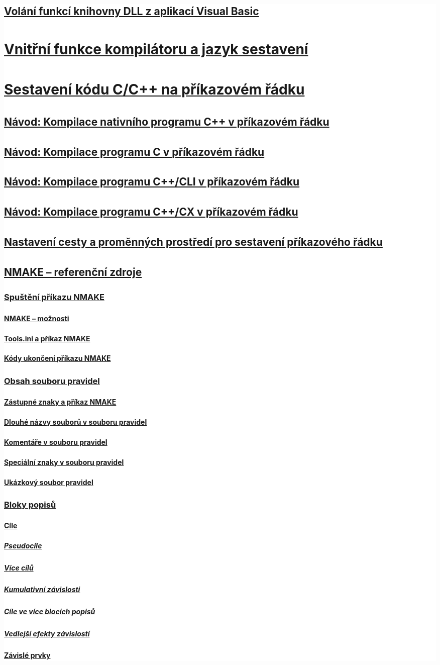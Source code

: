 ## [Volání funkcí knihovny DLL z aplikací Visual Basic](calling-dll-functions-from-visual-basic-applications.md)
# [Vnitřní funkce kompilátoru a jazyk sestavení](../intrinsics/TOC.md)
# [Sestavení kódu C/C++ na příkazovém řádku](building-on-the-command-line.md)
## [Návod: Kompilace nativního programu C++ v příkazovém řádku](walkthrough-compiling-a-native-cpp-program-on-the-command-line.md)
## [Návod: Kompilace programu C v příkazovém řádku](walkthrough-compile-a-c-program-on-the-command-line.md)
## [Návod: Kompilace programu C++/CLI v příkazovém řádku](walkthrough-compiling-a-cpp-cli-program-on-the-command-line.md)
## [Návod: Kompilace programu C++/CX v příkazovém řádku](walkthrough-compiling-a-cpp-cx-program-on-the-command-line.md)
## [Nastavení cesty a proměnných prostředí pro sestavení příkazového řádku](setting-the-path-and-environment-variables-for-command-line-builds.md)
## [NMAKE – referenční zdroje](nmake-reference.md)
### [Spuštění příkazu NMAKE](running-nmake.md)
#### [NMAKE – možnosti](nmake-options.md)
#### [Tools.ini a příkaz NMAKE](tools-ini-and-nmake.md)
#### [Kódy ukončení příkazu NMAKE](exit-codes-from-nmake.md)
### [Obsah souboru pravidel](contents-of-a-makefile.md)
#### [Zástupné znaky a příkaz NMAKE](wildcards-and-nmake.md)
#### [Dlouhé názvy souborů v souboru pravidel](long-filenames-in-a-makefile.md)
#### [Komentáře v souboru pravidel](comments-in-a-makefile.md)
#### [Speciální znaky v souboru pravidel](special-characters-in-a-makefile.md)
#### [Ukázkový soubor pravidel](sample-makefile.md)
### [Bloky popisů](description-blocks.md)
#### [Cíle](targets.md)
##### [Pseudocíle](pseudotargets.md)
##### [Více cílů](multiple-targets.md)
##### [Kumulativní závislosti](cumulative-dependencies.md)
##### [Cíle ve více blocích popisů](targets-in-multiple-description-blocks.md)
##### [Vedlejší efekty závislostí](dependency-side-effects.md)
#### [Závislé prvky](dependents.md)